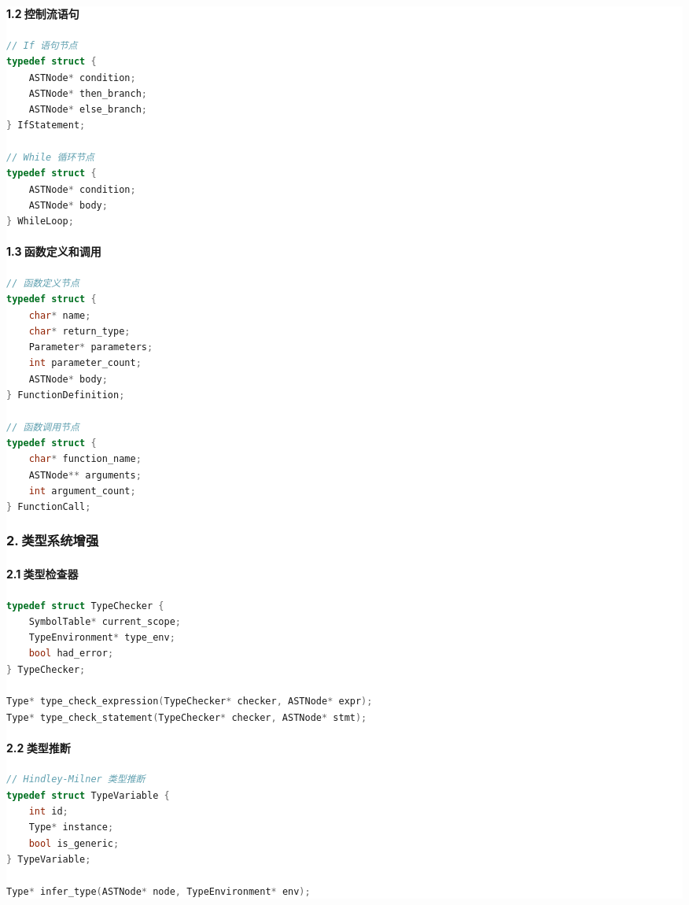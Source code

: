 #### 1.2 控制流语句
```c
// If 语句节点
typedef struct {
    ASTNode* condition;
    ASTNode* then_branch;
    ASTNode* else_branch;
} IfStatement;

// While 循环节点
typedef struct {
    ASTNode* condition;
    ASTNode* body;
} WhileLoop;
```

#### 1.3 函数定义和调用
```c
// 函数定义节点
typedef struct {
    char* name;
    char* return_type;
    Parameter* parameters;
    int parameter_count;
    ASTNode* body;
} FunctionDefinition;

// 函数调用节点
typedef struct {
    char* function_name;
    ASTNode** arguments;
    int argument_count;
} FunctionCall;
```

### 2. 类型系统增强

#### 2.1 类型检查器
```c
typedef struct TypeChecker {
    SymbolTable* current_scope;
    TypeEnvironment* type_env;
    bool had_error;
} TypeChecker;

Type* type_check_expression(TypeChecker* checker, ASTNode* expr);
Type* type_check_statement(TypeChecker* checker, ASTNode* stmt);
```

#### 2.2 类型推断
```c
// Hindley-Milner 类型推断
typedef struct TypeVariable {
    int id;
    Type* instance;
    bool is_generic;
} TypeVariable;

Type* infer_type(ASTNode* node, TypeEnvironment* env);
```
